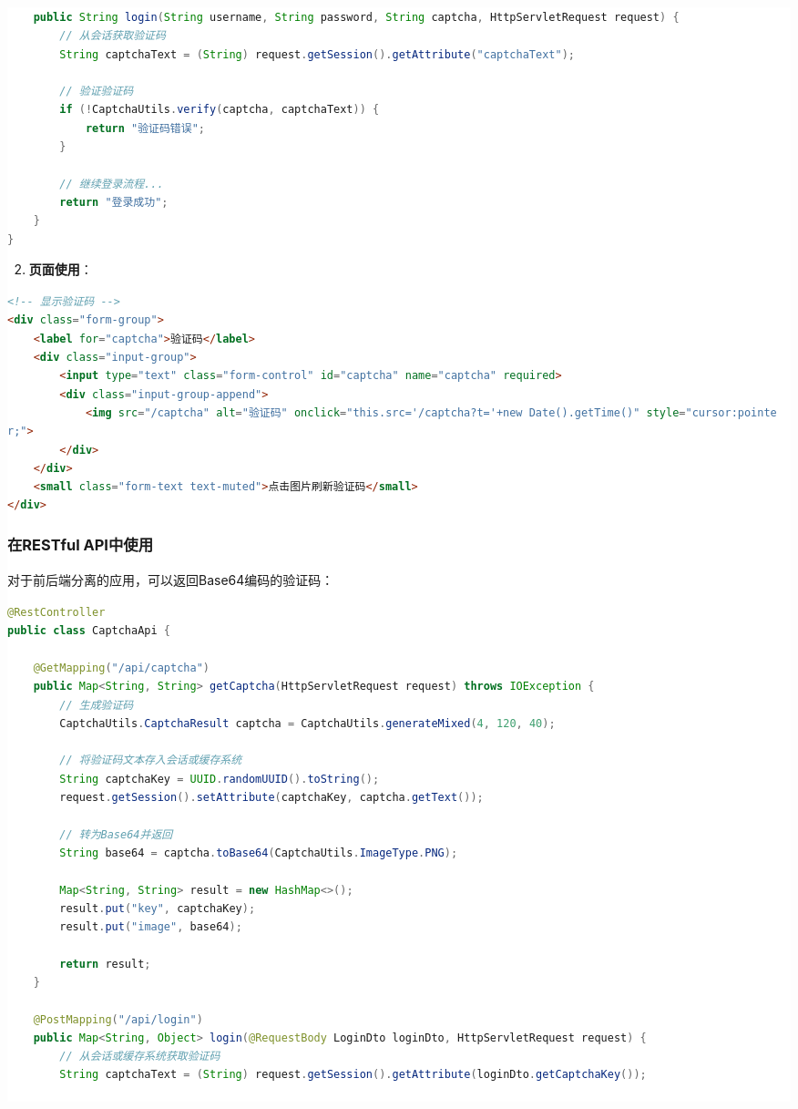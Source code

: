 ```java
    public String login(String username, String password, String captcha, HttpServletRequest request) {
        // 从会话获取验证码
        String captchaText = (String) request.getSession().getAttribute("captchaText");
        
        // 验证验证码
        if (!CaptchaUtils.verify(captcha, captchaText)) {
            return "验证码错误";
        }
        
        // 继续登录流程...
        return "登录成功";
    }
}
```

2. **页面使用**：

```html
<!-- 显示验证码 -->
<div class="form-group">
    <label for="captcha">验证码</label>
    <div class="input-group">
        <input type="text" class="form-control" id="captcha" name="captcha" required>
        <div class="input-group-append">
            <img src="/captcha" alt="验证码" onclick="this.src='/captcha?t='+new Date().getTime()" style="cursor:pointer;">
        </div>
    </div>
    <small class="form-text text-muted">点击图片刷新验证码</small>
</div>
```

### 在RESTful API中使用

对于前后端分离的应用，可以返回Base64编码的验证码：

```java
@RestController
public class CaptchaApi {
    
    @GetMapping("/api/captcha")
    public Map<String, String> getCaptcha(HttpServletRequest request) throws IOException {
        // 生成验证码
        CaptchaUtils.CaptchaResult captcha = CaptchaUtils.generateMixed(4, 120, 40);
        
        // 将验证码文本存入会话或缓存系统
        String captchaKey = UUID.randomUUID().toString();
        request.getSession().setAttribute(captchaKey, captcha.getText());
        
        // 转为Base64并返回
        String base64 = captcha.toBase64(CaptchaUtils.ImageType.PNG);
        
        Map<String, String> result = new HashMap<>();
        result.put("key", captchaKey);
        result.put("image", base64);
        
        return result;
    }
    
    @PostMapping("/api/login")
    public Map<String, Object> login(@RequestBody LoginDto loginDto, HttpServletRequest request) {
        // 从会话或缓存系统获取验证码
        String captchaText = (String) request.getSession().getAttribute(loginDto.getCaptchaKey());
        
```
